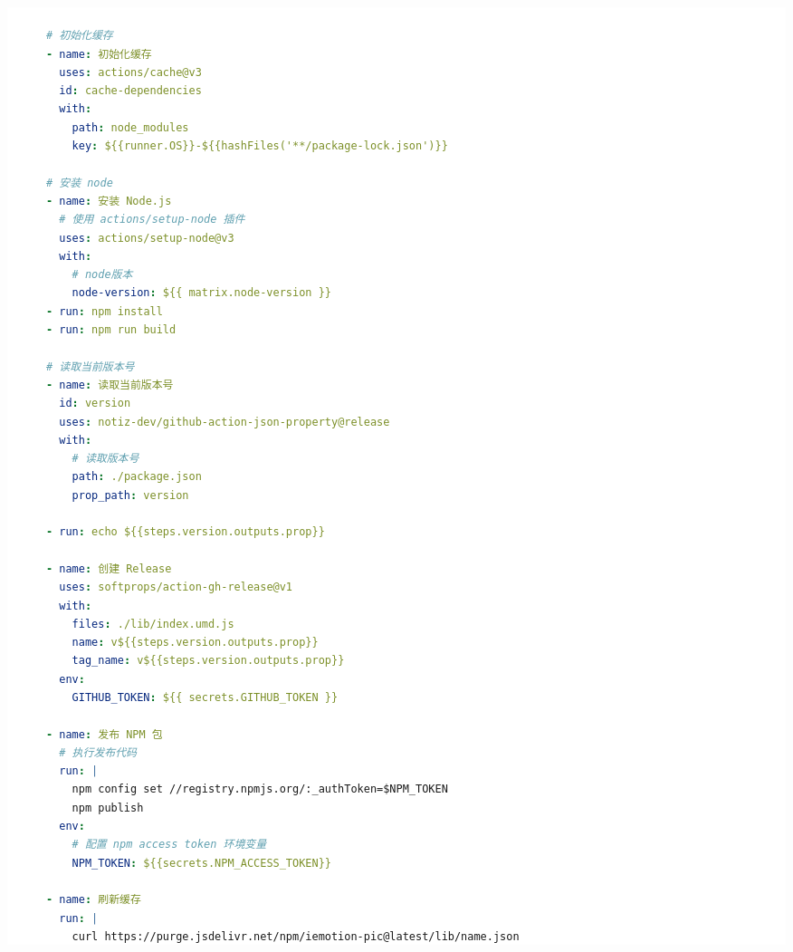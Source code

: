 ```yml

      # 初始化缓存
      - name: 初始化缓存
        uses: actions/cache@v3
        id: cache-dependencies
        with:
          path: node_modules
          key: ${{runner.OS}}-${{hashFiles('**/package-lock.json')}}

      # 安装 node
      - name: 安装 Node.js
        # 使用 actions/setup-node 插件
        uses: actions/setup-node@v3
        with:
          # node版本
          node-version: ${{ matrix.node-version }}
      - run: npm install
      - run: npm run build

      # 读取当前版本号
      - name: 读取当前版本号
        id: version
        uses: notiz-dev/github-action-json-property@release
        with:
          # 读取版本号
          path: ./package.json
          prop_path: version

      - run: echo ${{steps.version.outputs.prop}}

      - name: 创建 Release
        uses: softprops/action-gh-release@v1
        with:
          files: ./lib/index.umd.js
          name: v${{steps.version.outputs.prop}}
          tag_name: v${{steps.version.outputs.prop}}
        env:
          GITHUB_TOKEN: ${{ secrets.GITHUB_TOKEN }}

      - name: 发布 NPM 包
        # 执行发布代码
        run: |
          npm config set //registry.npmjs.org/:_authToken=$NPM_TOKEN
          npm publish
        env:
          # 配置 npm access token 环境变量
          NPM_TOKEN: ${{secrets.NPM_ACCESS_TOKEN}}

      - name: 刷新缓存
        run: |
          curl https://purge.jsdelivr.net/npm/iemotion-pic@latest/lib/name.json
```

